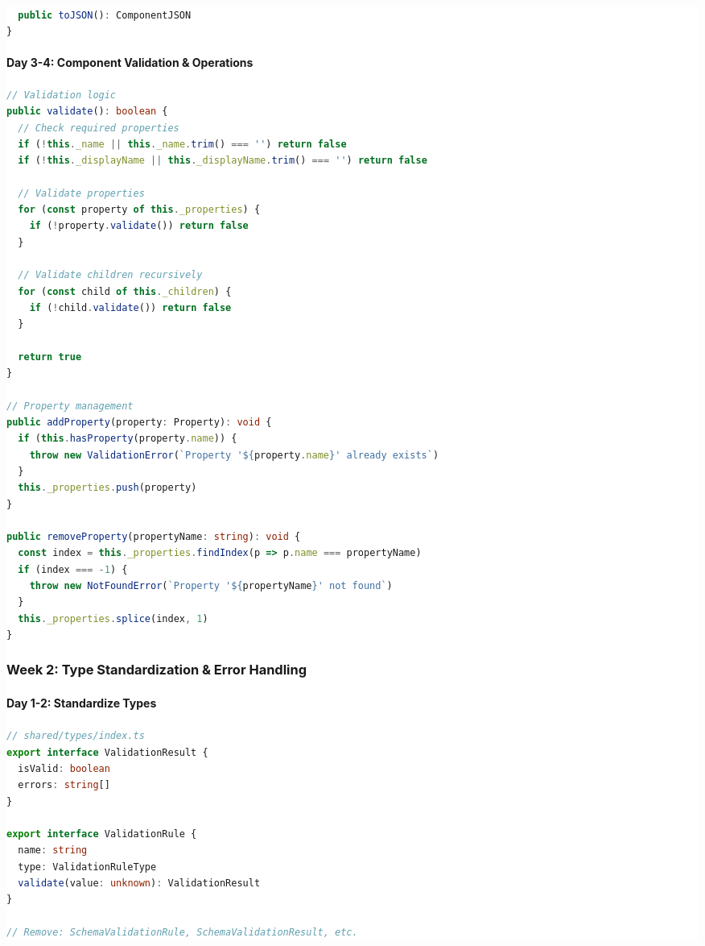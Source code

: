 ```typescript
  public toJSON(): ComponentJSON
}
```

#### Day 3-4: Component Validation & Operations

```typescript
// Validation logic
public validate(): boolean {
  // Check required properties
  if (!this._name || this._name.trim() === '') return false
  if (!this._displayName || this._displayName.trim() === '') return false

  // Validate properties
  for (const property of this._properties) {
    if (!property.validate()) return false
  }

  // Validate children recursively
  for (const child of this._children) {
    if (!child.validate()) return false
  }

  return true
}

// Property management
public addProperty(property: Property): void {
  if (this.hasProperty(property.name)) {
    throw new ValidationError(`Property '${property.name}' already exists`)
  }
  this._properties.push(property)
}

public removeProperty(propertyName: string): void {
  const index = this._properties.findIndex(p => p.name === propertyName)
  if (index === -1) {
    throw new NotFoundError(`Property '${propertyName}' not found`)
  }
  this._properties.splice(index, 1)
}
```

### Week 2: Type Standardization & Error Handling

#### Day 1-2: Standardize Types

```typescript
// shared/types/index.ts
export interface ValidationResult {
  isValid: boolean
  errors: string[]
}

export interface ValidationRule {
  name: string
  type: ValidationRuleType
  validate(value: unknown): ValidationResult
}

// Remove: SchemaValidationRule, SchemaValidationResult, etc.
```
